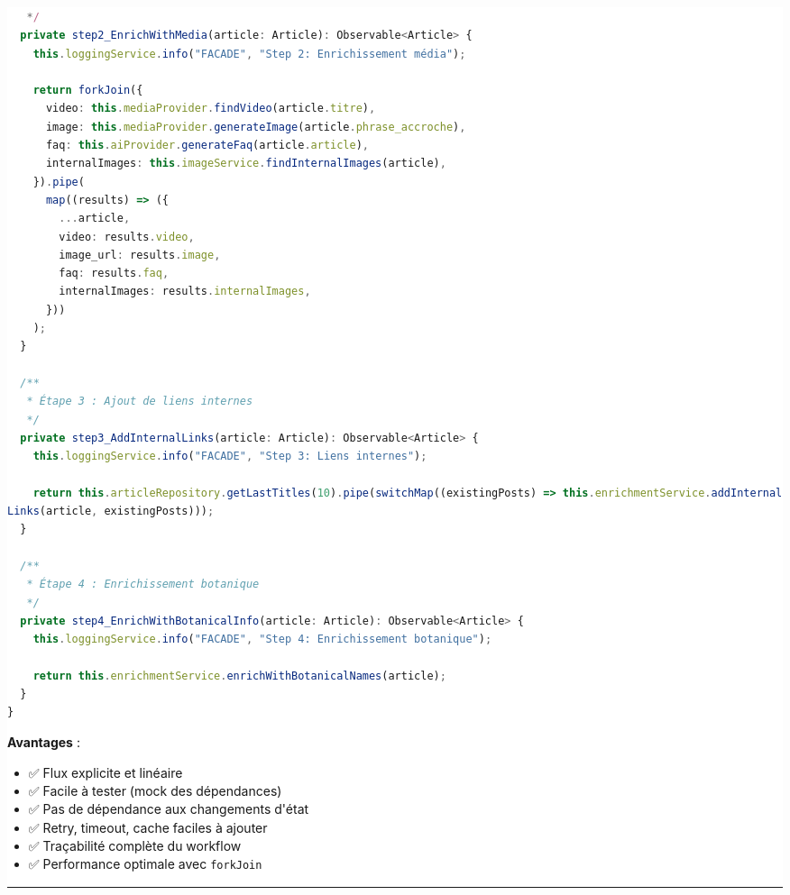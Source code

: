 ```typescript
   */
  private step2_EnrichWithMedia(article: Article): Observable<Article> {
    this.loggingService.info("FACADE", "Step 2: Enrichissement média");

    return forkJoin({
      video: this.mediaProvider.findVideo(article.titre),
      image: this.mediaProvider.generateImage(article.phrase_accroche),
      faq: this.aiProvider.generateFaq(article.article),
      internalImages: this.imageService.findInternalImages(article),
    }).pipe(
      map((results) => ({
        ...article,
        video: results.video,
        image_url: results.image,
        faq: results.faq,
        internalImages: results.internalImages,
      }))
    );
  }

  /**
   * Étape 3 : Ajout de liens internes
   */
  private step3_AddInternalLinks(article: Article): Observable<Article> {
    this.loggingService.info("FACADE", "Step 3: Liens internes");

    return this.articleRepository.getLastTitles(10).pipe(switchMap((existingPosts) => this.enrichmentService.addInternalLinks(article, existingPosts)));
  }

  /**
   * Étape 4 : Enrichissement botanique
   */
  private step4_EnrichWithBotanicalInfo(article: Article): Observable<Article> {
    this.loggingService.info("FACADE", "Step 4: Enrichissement botanique");

    return this.enrichmentService.enrichWithBotanicalNames(article);
  }
}
```

**Avantages** :

- ✅ Flux explicite et linéaire
- ✅ Facile à tester (mock des dépendances)
- ✅ Pas de dépendance aux changements d'état
- ✅ Retry, timeout, cache faciles à ajouter
- ✅ Traçabilité complète du workflow
- ✅ Performance optimale avec `forkJoin`

---
